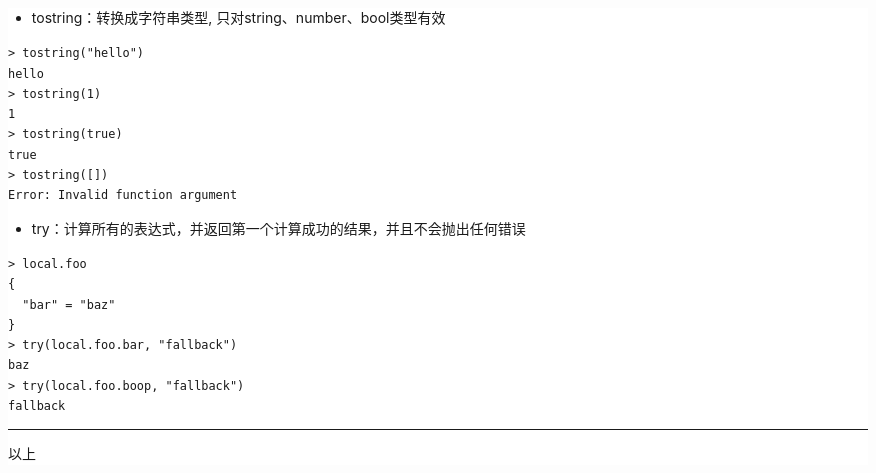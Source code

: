 * tostring：转换成字符串类型, 只对string、number、bool类型有效

>
	> tostring("hello")
	hello
	> tostring(1)
	1
	> tostring(true)
	true
	> tostring([])
	Error: Invalid function argument
	
* try：计算所有的表达式，并返回第一个计算成功的结果，并且不会抛出任何错误

>
	> local.foo
	{
	  "bar" = "baz"
	}
	> try(local.foo.bar, "fallback")
	baz
	> try(local.foo.boop, "fallback")
	fallback

-------
以上